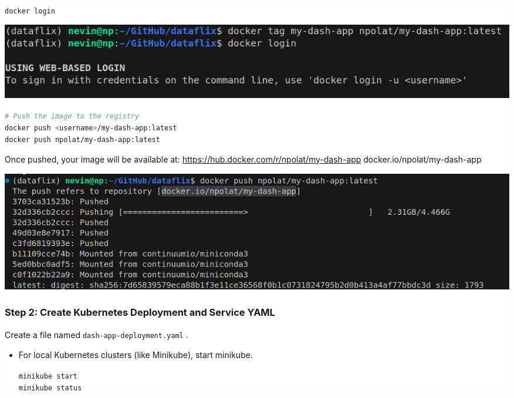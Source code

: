 ```bash
docker login
```
![alt text](images/kub6.png)
```bash
# Push the image to the registry
docker push <username>/my-dash-app:latest
docker push npolat/my-dash-app:latest
```

Once pushed, your image will be available at:
https://hub.docker.com/r/npolat/my-dash-app
docker.io/npolat/my-dash-app

![alt text](images/kub1.png)

### Step 2: Create Kubernetes Deployment and Service YAML

Create a file named `dash-app-deployment.yaml` .


- For local Kubernetes clusters (like Minikube), start minikube.

  ```bash
  minikube start
  minikube status
  ```